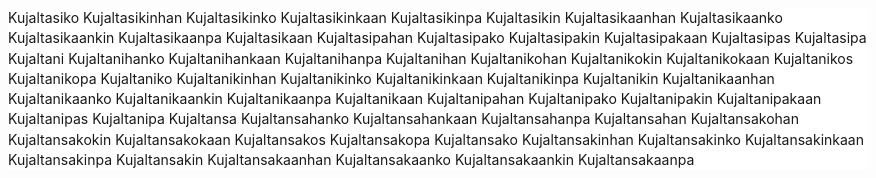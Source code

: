 Kujaltasiko
Kujaltasikinhan
Kujaltasikinko
Kujaltasikinkaan
Kujaltasikinpa
Kujaltasikin
Kujaltasikaanhan
Kujaltasikaanko
Kujaltasikaankin
Kujaltasikaanpa
Kujaltasikaan
Kujaltasipahan
Kujaltasipako
Kujaltasipakin
Kujaltasipakaan
Kujaltasipas
Kujaltasipa
Kujaltani
Kujaltanihanko
Kujaltanihankaan
Kujaltanihanpa
Kujaltanihan
Kujaltanikohan
Kujaltanikokin
Kujaltanikokaan
Kujaltanikos
Kujaltanikopa
Kujaltaniko
Kujaltanikinhan
Kujaltanikinko
Kujaltanikinkaan
Kujaltanikinpa
Kujaltanikin
Kujaltanikaanhan
Kujaltanikaanko
Kujaltanikaankin
Kujaltanikaanpa
Kujaltanikaan
Kujaltanipahan
Kujaltanipako
Kujaltanipakin
Kujaltanipakaan
Kujaltanipas
Kujaltanipa
Kujaltansa
Kujaltansahanko
Kujaltansahankaan
Kujaltansahanpa
Kujaltansahan
Kujaltansakohan
Kujaltansakokin
Kujaltansakokaan
Kujaltansakos
Kujaltansakopa
Kujaltansako
Kujaltansakinhan
Kujaltansakinko
Kujaltansakinkaan
Kujaltansakinpa
Kujaltansakin
Kujaltansakaanhan
Kujaltansakaanko
Kujaltansakaankin
Kujaltansakaanpa